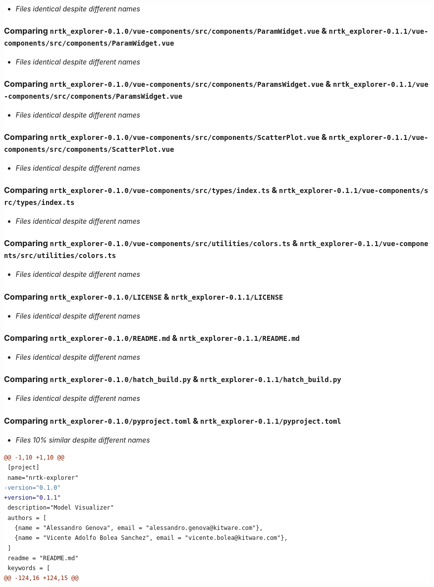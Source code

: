  * *Files identical despite different names*

### Comparing `nrtk_explorer-0.1.0/vue-components/src/components/ParamWidget.vue` & `nrtk_explorer-0.1.1/vue-components/src/components/ParamWidget.vue`

 * *Files identical despite different names*

### Comparing `nrtk_explorer-0.1.0/vue-components/src/components/ParamsWidget.vue` & `nrtk_explorer-0.1.1/vue-components/src/components/ParamsWidget.vue`

 * *Files identical despite different names*

### Comparing `nrtk_explorer-0.1.0/vue-components/src/components/ScatterPlot.vue` & `nrtk_explorer-0.1.1/vue-components/src/components/ScatterPlot.vue`

 * *Files identical despite different names*

### Comparing `nrtk_explorer-0.1.0/vue-components/src/types/index.ts` & `nrtk_explorer-0.1.1/vue-components/src/types/index.ts`

 * *Files identical despite different names*

### Comparing `nrtk_explorer-0.1.0/vue-components/src/utilities/colors.ts` & `nrtk_explorer-0.1.1/vue-components/src/utilities/colors.ts`

 * *Files identical despite different names*

### Comparing `nrtk_explorer-0.1.0/LICENSE` & `nrtk_explorer-0.1.1/LICENSE`

 * *Files identical despite different names*

### Comparing `nrtk_explorer-0.1.0/README.md` & `nrtk_explorer-0.1.1/README.md`

 * *Files identical despite different names*

### Comparing `nrtk_explorer-0.1.0/hatch_build.py` & `nrtk_explorer-0.1.1/hatch_build.py`

 * *Files identical despite different names*

### Comparing `nrtk_explorer-0.1.0/pyproject.toml` & `nrtk_explorer-0.1.1/pyproject.toml`

 * *Files 10% similar despite different names*

```diff
@@ -1,10 +1,10 @@
 [project]
 name="nrtk-explorer"
-version="0.1.0"
+version="0.1.1"
 description="Model Visualizer"
 authors = [
   {name = "Alessandro Genova", email = "alessandro.genova@kitware.com"},
   {name = "Vicente Adolfo Bolea Sanchez", email = "vicente.bolea@kitware.com"},
 ]
 readme = "README.md"
 keywords = [
@@ -124,16 +124,15 @@
```